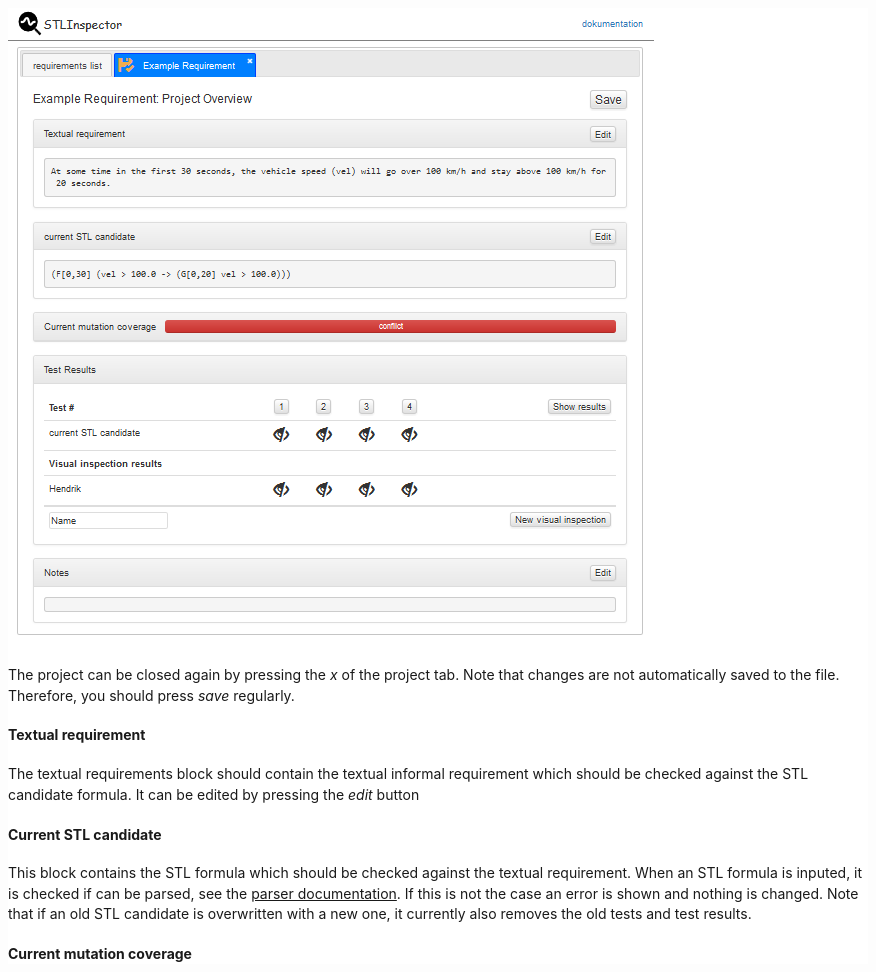 ![screenshot of the project overview](images/screenshot_project_overview.png)

The project can be closed again by pressing the *x* of the project tab.
Note that changes are not automatically saved to the file. Therefore, you should press *save* regularly.

#### Textual requirement

The textual requirements block should contain the textual informal requirement which should be checked against the STL candidate formula. It can be edited by pressing the *edit* button

#### Current STL candidate

This block contains the STL formula which should be checked against the textual requirement. When an STL formula is inputed, it is checked if can be parsed, see the [parser documentation](#parser-documentation). If this is not the case an error is shown and nothing is changed. Note that if an old STL candidate is overwritten with a new one, it currently also removes the old tests and test results.

#### Current mutation coverage
